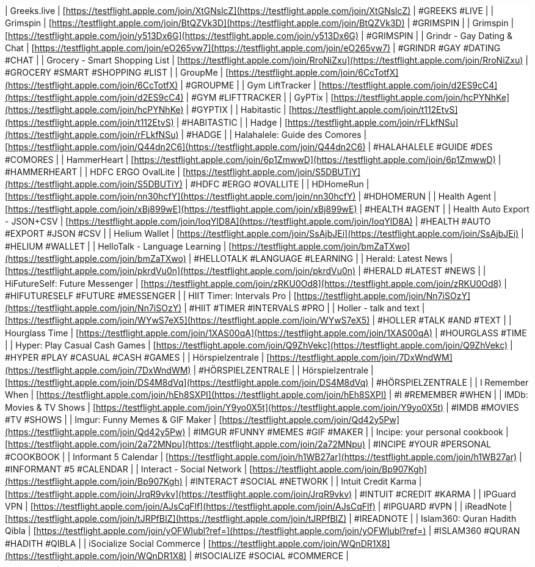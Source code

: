 | Greeks.live | [https://testflight.apple.com/join/XtGNslcZ](https://testflight.apple.com/join/XtGNslcZ) | #GREEKS #LIVE |
| Grimspin | [https://testflight.apple.com/join/BtQZVk3D](https://testflight.apple.com/join/BtQZVk3D) | #GRIMSPIN |
| Grimspin | [https://testflight.apple.com/join/y513Dx6G](https://testflight.apple.com/join/y513Dx6G) | #GRIMSPIN |
| Grindr - Gay Dating & Chat | [https://testflight.apple.com/join/eO265vw7](https://testflight.apple.com/join/eO265vw7) | #GRINDR #GAY #DATING #CHAT |
| Grocery - Smart Shopping List | [https://testflight.apple.com/join/RroNiZxu](https://testflight.apple.com/join/RroNiZxu) | #GROCERY #SMART #SHOPPING #LIST |
| GroupMe | [https://testflight.apple.com/join/6CcTotfX](https://testflight.apple.com/join/6CcTotfX) | #GROUPME |
| Gym LiftTracker | [https://testflight.apple.com/join/d2ES9cC4](https://testflight.apple.com/join/d2ES9cC4) | #GYM #LIFTTRACKER |
| GyPTix | [https://testflight.apple.com/join/hcPYNhKe](https://testflight.apple.com/join/hcPYNhKe) | #GYPTIX |
| Habitastic | [https://testflight.apple.com/join/t112EtvS](https://testflight.apple.com/join/t112EtvS) | #HABITASTIC |
| Hadge | [https://testflight.apple.com/join/rFLkfNSu](https://testflight.apple.com/join/rFLkfNSu) | #HADGE |
| Halahalele: Guide des Comores | [https://testflight.apple.com/join/Q44dn2C6](https://testflight.apple.com/join/Q44dn2C6) | #HALAHALELE #GUIDE #DES #COMORES |
| HammerHeart | [https://testflight.apple.com/join/6p1ZmwwD](https://testflight.apple.com/join/6p1ZmwwD) | #HAMMERHEART |
| HDFC ERGO OvalLite | [https://testflight.apple.com/join/S5DBUTiY](https://testflight.apple.com/join/S5DBUTiY) | #HDFC #ERGO #OVALLITE |
| HDHomeRun | [https://testflight.apple.com/join/nn30hcfY](https://testflight.apple.com/join/nn30hcfY) | #HDHOMERUN |
| Health Agent | [https://testflight.apple.com/join/xBj899wE](https://testflight.apple.com/join/xBj899wE) | #HEALTH #AGENT |
| Health Auto Export - JSON+CSV | [https://testflight.apple.com/join/IoqYlD8A](https://testflight.apple.com/join/IoqYlD8A) | #HEALTH #AUTO #EXPORT #JSON #CSV |
| Helium Wallet | [https://testflight.apple.com/join/SsAjbJEi](https://testflight.apple.com/join/SsAjbJEi) | #HELIUM #WALLET |
| HelloTalk - Language Learning | [https://testflight.apple.com/join/bmZaTXwo](https://testflight.apple.com/join/bmZaTXwo) | #HELLOTALK #LANGUAGE #LEARNING |
| Herald: Latest News | [https://testflight.apple.com/join/pkrdVu0n](https://testflight.apple.com/join/pkrdVu0n) | #HERALD #LATEST #NEWS |
| HiFutureSelf: Future Messenger | [https://testflight.apple.com/join/zRKU0Od8](https://testflight.apple.com/join/zRKU0Od8) | #HIFUTURESELF #FUTURE #MESSENGER |
| HIIT Timer: Intervals Pro | [https://testflight.apple.com/join/Nn7iSOzY](https://testflight.apple.com/join/Nn7iSOzY) | #HIIT #TIMER #INTERVALS #PRO |
| Holler - talk and text | [https://testflight.apple.com/join/WYwS7eX5](https://testflight.apple.com/join/WYwS7eX5) | #HOLLER #TALK #AND #TEXT |
| Hourglass Time | [https://testflight.apple.com/join/1XAS00qA](https://testflight.apple.com/join/1XAS00qA) | #HOURGLASS #TIME |
| Hyper: Play Casual Cash Games | [https://testflight.apple.com/join/Q9ZhVekc](https://testflight.apple.com/join/Q9ZhVekc) | #HYPER #PLAY #CASUAL #CASH #GAMES |
| Hörspielzentrale | [https://testflight.apple.com/join/7DxWndWM](https://testflight.apple.com/join/7DxWndWM) | #HÖRSPIELZENTRALE |
| Hörspielzentrale | [https://testflight.apple.com/join/DS4M8dVq](https://testflight.apple.com/join/DS4M8dVq) | #HÖRSPIELZENTRALE |
| I Remember When | [https://testflight.apple.com/join/hEh8SXPI](https://testflight.apple.com/join/hEh8SXPI) | #I #REMEMBER #WHEN |
| IMDb: Movies & TV Shows | [https://testflight.apple.com/join/Y9yo0X5t](https://testflight.apple.com/join/Y9yo0X5t) | #IMDB #MOVIES #TV #SHOWS |
| Imgur: Funny Memes & GIF Maker | [https://testflight.apple.com/join/Qd42y5Pw](https://testflight.apple.com/join/Qd42y5Pw) | #IMGUR #FUNNY #MEMES #GIF #MAKER |
| Incipe: your personal cookbook | [https://testflight.apple.com/join/2a72MNpu](https://testflight.apple.com/join/2a72MNpu) | #INCIPE #YOUR #PERSONAL #COOKBOOK |
| Informant 5 Calendar | [https://testflight.apple.com/join/h1WB27ar](https://testflight.apple.com/join/h1WB27ar) | #INFORMANT #5 #CALENDAR |
| Interact - Social Network | [https://testflight.apple.com/join/Bp907Kgh](https://testflight.apple.com/join/Bp907Kgh) | #INTERACT #SOCIAL #NETWORK |
| Intuit Credit Karma | [https://testflight.apple.com/join/JrqR9vkv](https://testflight.apple.com/join/JrqR9vkv) | #INTUIT #CREDIT #KARMA |
| IPGuard VPN | [https://testflight.apple.com/join/AJsCqFlf](https://testflight.apple.com/join/AJsCqFlf) | #IPGUARD #VPN |
| iReadNote | [https://testflight.apple.com/join/tJRPfBIZ](https://testflight.apple.com/join/tJRPfBIZ) | #IREADNOTE |
| Islam360: Quran Hadith Qibla | [https://testflight.apple.com/join/yOFWIubl?ref=](https://testflight.apple.com/join/yOFWIubl?ref=) | #ISLAM360 #QURAN #HADITH #QIBLA |
| iSocialize Social Commerce | [https://testflight.apple.com/join/WQnDR1X8](https://testflight.apple.com/join/WQnDR1X8) | #ISOCIALIZE #SOCIAL #COMMERCE |